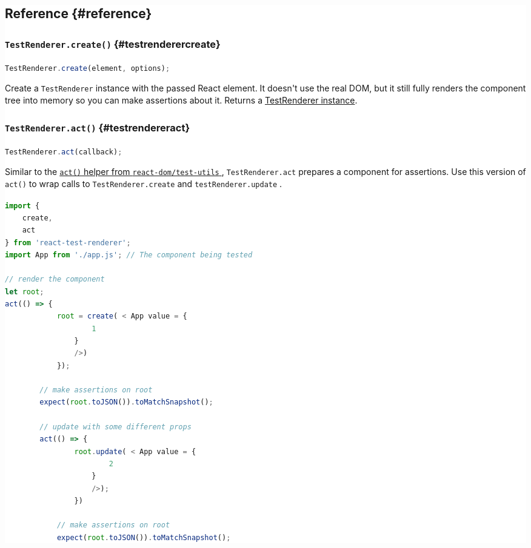 ## Reference {#reference}

### `TestRenderer.create()` {#testrenderercreate}

``` javascript
TestRenderer.create(element, options);
```

Create a `TestRenderer` instance with the passed React element. It doesn't use the real DOM, but it still fully renders the component tree into memory so you can make assertions about it. Returns a [TestRenderer instance](#testrenderer-instance).

### `TestRenderer.act()` {#testrendereract}

``` javascript
TestRenderer.act(callback);
```

Similar to the [ `act()` helper from `react-dom/test-utils` ](/docs/test-utils.html#act), `TestRenderer.act` prepares a component for assertions. Use this version of `act()` to wrap calls to `TestRenderer.create` and `testRenderer.update` .

``` javascript
import {
    create,
    act
} from 'react-test-renderer';
import App from './app.js'; // The component being tested

// render the component
let root;
act(() => {
            root = create( < App value = {
                    1
                }
                />)
            });

        // make assertions on root 
        expect(root.toJSON()).toMatchSnapshot();

        // update with some different props
        act(() => {
                root.update( < App value = {
                        2
                    }
                    />);
                })

            // make assertions on root 
            expect(root.toJSON()).toMatchSnapshot();
```
